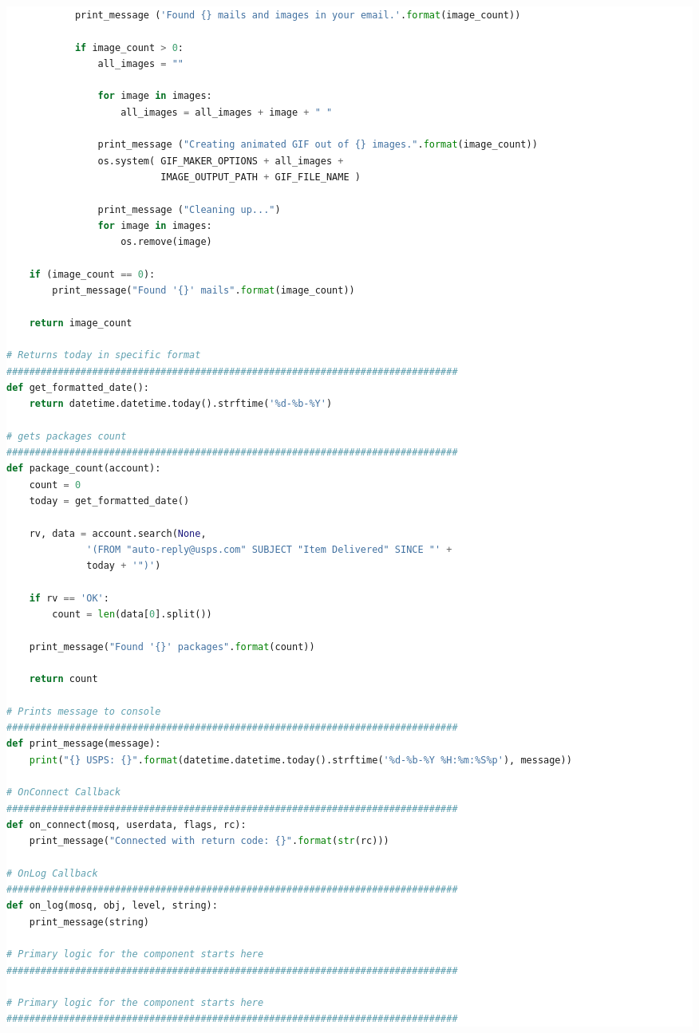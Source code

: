 ```python
            print_message ('Found {} mails and images in your email.'.format(image_count))

            if image_count > 0:
                all_images = ""

                for image in images:
                    all_images = all_images + image + " "

                print_message ("Creating animated GIF out of {} images.".format(image_count))
                os.system( GIF_MAKER_OPTIONS + all_images + 
                           IMAGE_OUTPUT_PATH + GIF_FILE_NAME )

                print_message ("Cleaning up...")
                for image in images:
                    os.remove(image)
    
    if (image_count == 0):
        print_message("Found '{}' mails".format(image_count))

    return image_count

# Returns today in specific format
###############################################################################
def get_formatted_date():
    return datetime.datetime.today().strftime('%d-%b-%Y')

# gets packages count
###############################################################################
def package_count(account):
    count = 0 
    today = get_formatted_date()

    rv, data = account.search(None, 
              '(FROM "auto-reply@usps.com" SUBJECT "Item Delivered" SINCE "' + 
              today + '")')

    if rv == 'OK':
        count = len(data[0].split())

    print_message("Found '{}' packages".format(count))

    return count

# Prints message to console
###############################################################################
def print_message(message):
    print("{} USPS: {}".format(datetime.datetime.today().strftime('%d-%b-%Y %H:%m:%S%p'), message))

# OnConnect Callback
###############################################################################
def on_connect(mosq, userdata, flags, rc):
    print_message("Connected with return code: {}".format(str(rc)))

# OnLog Callback
###############################################################################
def on_log(mosq, obj, level, string):
    print_message(string)

# Primary logic for the component starts here
###############################################################################

# Primary logic for the component starts here
###############################################################################
```